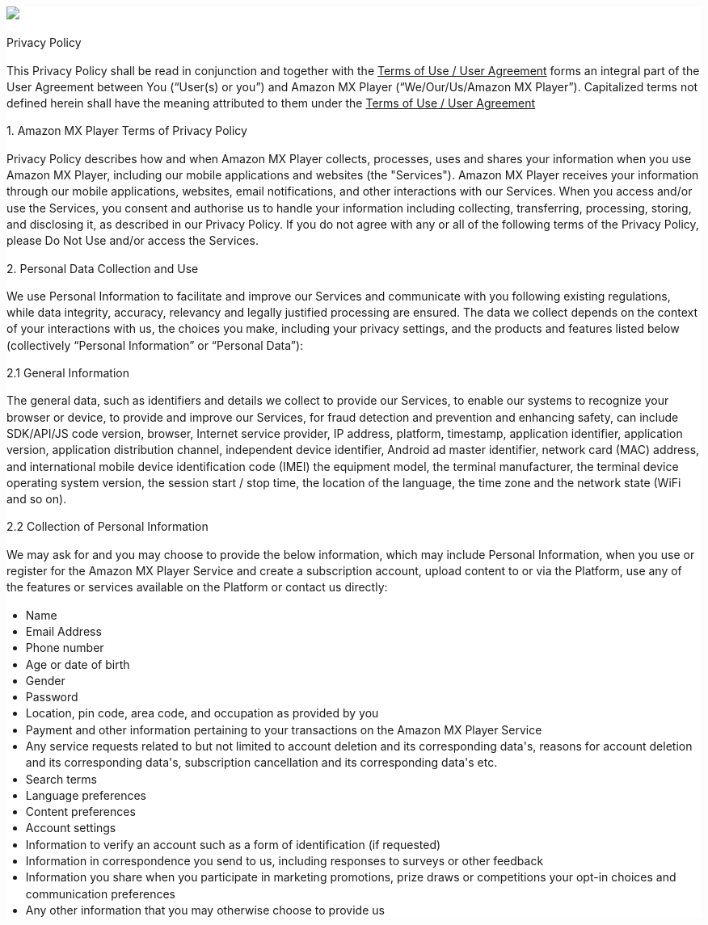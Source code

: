 ![](https://assets-6.mxplay.com/static/mxoneweb/desktop/images/icons/rebranding-logo.svg)

Privacy Policy

This Privacy Policy shall be read in conjunction and together with the [Terms of Use / User Agreement](https://www.mxplayer.in/terms-of-use) forms an integral part of the User Agreement between You (“User(s) or you”) and Amazon MX Player (“We/Our/Us/Amazon MX Player”). Capitalized terms not defined herein shall have the meaning attributed to them under the [Terms of Use / User Agreement](https://www.mxplayer.in/terms-of-use)

1\. Amazon MX Player Terms of Privacy Policy

Privacy Policy describes how and when Amazon MX Player collects, processes, uses and shares your information when you use Amazon MX Player, including our mobile applications and websites (the "Services"). Amazon MX Player receives your information through our mobile applications, websites, email notifications, and other interactions with our Services. When you access and/or use the Services, you consent and authorise us to handle your information including collecting, transferring, processing, storing, and disclosing it, as described in our Privacy Policy. If you do not agree with any or all of the following terms of the Privacy Policy, please Do Not Use and/or access the Services.

2\. Personal Data Collection and Use

We use Personal Information to facilitate and improve our Services and communicate with you following existing regulations, while data integrity, accuracy, relevancy and legally justified processing are ensured. The data we collect depends on the context of your interactions with us, the choices you make, including your privacy settings, and the products and features listed below (collectively “Personal Information” or “Personal Data”):

2.1 General Information

The general data, such as identifiers and details we collect to provide our Services, to enable our systems to recognize your browser or device, to provide and improve our Services, for fraud detection and prevention and enhancing safety, can include SDK/API/JS code version, browser, Internet service provider, IP address, platform, timestamp, application identifier, application version, application distribution channel, independent device identifier, Android ad master identifier, network card (MAC) address, and international mobile device identification code (IMEI) the equipment model, the terminal manufacturer, the terminal device operating system version, the session start / stop time, the location of the language, the time zone and the network state (WiFi and so on).

2.2 Collection of Personal Information

We may ask for and you may choose to provide the below information, which may include Personal Information, when you use or register for the Amazon MX Player Service and create a subscription account, upload content to or via the Platform, use any of the features or services available on the Platform or contact us directly:

* Name
* Email Address
* Phone number
* Age or date of birth
* Gender
* Password
* Location, pin code, area code, and occupation as provided by you
* Payment and other information pertaining to your transactions on the Amazon MX Player Service
* Any service requests related to but not limited to account deletion and its corresponding data's, reasons for account deletion and its corresponding data's, subscription cancellation and its corresponding data's etc.
* Search terms
* Language preferences
* Content preferences
* Account settings
* Information to verify an account such as a form of identification (if requested)
* Information in correspondence you send to us, including responses to surveys or other feedback
* Information you share when you participate in marketing promotions, prize draws or competitions your opt-in choices and communication preferences
* Any other information that you may otherwise choose to provide us
